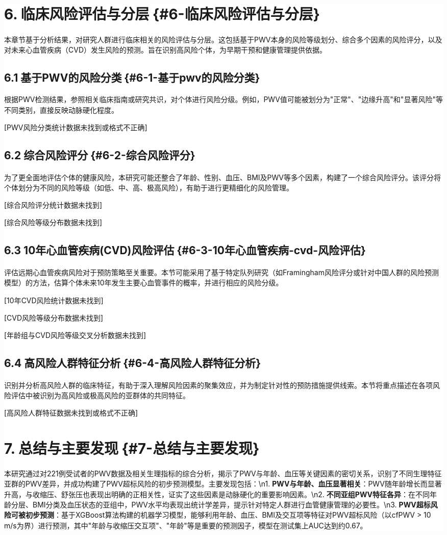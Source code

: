 

# 6. 临床风险评估与分层 {#6-临床风险评估与分层}

本章节基于分析结果，对研究人群进行临床相关的风险评估与分层。这包括基于PWV本身的风险等级划分、综合多个因素的风险评分，以及对未来心血管疾病（CVD）发生风险的预测。旨在识别高风险个体，为早期干预和健康管理提供依据。



## 6.1 基于PWV的风险分类 {#6-1-基于pwv的风险分类}

根据PWV检测结果，参照相关临床指南或研究共识，对个体进行风险分级。例如，PWV值可能被划分为\"正常\"、\"边缘升高\"和\"显著风险\"等不同类别，直接反映动脉硬化程度。

[PWV风险分类统计数据未找到或格式不正确]



## 6.2 综合风险评分 {#6-2-综合风险评分}

为了更全面地评估个体的健康风险，本研究可能还整合了年龄、性别、血压、BMI及PWV等多个因素，构建了一个综合风险评分。该评分将个体划分为不同的风险等级（如低、中、高、极高风险），有助于进行更精细化的风险管理。

[综合风险评分统计数据未找到]



[综合风险等级分布数据未找到]



## 6.3 10年心血管疾病(CVD)风险评估 {#6-3-10年心血管疾病-cvd-风险评估}

评估远期心血管疾病风险对于预防策略至关重要。本节可能采用了基于特定队列研究（如Framingham风险评分或针对中国人群的风险预测模型）的方法，估算个体未来10年发生主要心血管事件的概率，并进行相应的风险分级。

[10年CVD风险统计数据未找到]



[CVD风险等级分布数据未找到]



[年龄组与CVD风险等级交叉分析数据未找到]



## 6.4 高风险人群特征分析 {#6-4-高风险人群特征分析}

识别并分析高风险人群的临床特征，有助于深入理解风险因素的聚集效应，并为制定针对性的预防措施提供线索。本节将重点描述在各项风险评估中被识别为高风险或极高风险的亚群体的共同特征。

[高风险人群特征数据未找到或格式不正确]



# 7. 总结与主要发现 {#7-总结与主要发现}

本研究通过对221例受试者的PWV数据及相关生理指标的综合分析，揭示了PWV与年龄、血压等关键因素的密切关系，识别了不同生理特征亚群的PWV差异，并成功构建了PWV超标风险的初步预测模型。主要发现包括：\n1.  **PWV与年龄、血压显著相关**：PWV随年龄增长而显著升高，与收缩压、舒张压也表现出明确的正相关性，证实了这些因素是动脉硬化的重要影响因素。\n2.  **不同亚组PWV特征各异**：在不同年龄分层、BMI分类及血压状态的亚组中，PWV水平均表现出统计学差异，提示针对特定人群进行血管健康管理的必要性。\n3.  **PWV超标风险可被初步预测**：基于XGBoost算法构建的机器学习模型，能够利用年龄、血压、BMI及交互项等特征对PWV超标风险（以cfPWV > 10 m/s为界）进行预测，其中\"年龄与收缩压交互项\"、\"年龄\"等是重要的预测因子，模型在测试集上AUC达到约0.67。
